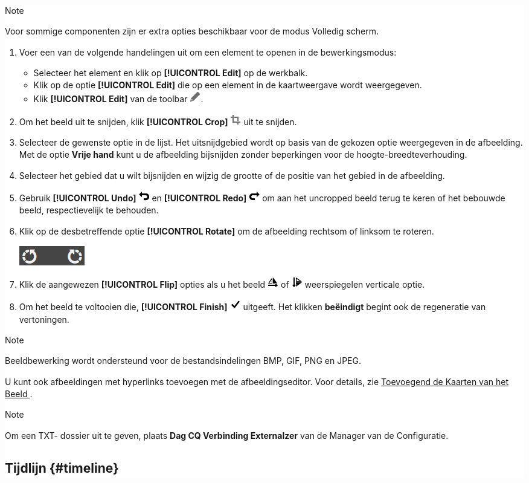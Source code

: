 >[!NOTE]
>
>Voor sommige componenten zijn er extra opties beschikbaar voor de modus Volledig scherm.

1. Voer een van de volgende handelingen uit om een element te openen in de bewerkingsmodus:

   * Selecteer het element en klik op **[!UICONTROL Edit]** op de werkbalk.
   * Klik op de optie **[!UICONTROL Edit]** die op een element in de kaartweergave wordt weergegeven.
   * Klik **[!UICONTROL Edit]** van de toolbar ![ uitgeven optie in toolbar ](assets/do-not-localize/edit_icon.png).

1. Om het beeld uit te snijden, klik **[!UICONTROL Crop]** ![ Optie om een beeld ](assets/do-not-localize/crop.png) uit te snijden.

1. Selecteer de gewenste optie in de lijst. Het uitsnijdgebied wordt op basis van de gekozen optie weergegeven in de afbeelding. Met de optie **Vrije hand** kunt u de afbeelding bijsnijden zonder beperkingen voor de hoogte-breedteverhouding.

1. Selecteer het gebied dat u wilt bijsnijden en wijzig de grootte of de positie van het gebied in de afbeelding.

1. Gebruik **[!UICONTROL Undo]** ![ ongedaan maken werkbalkoptie ](assets/do-not-localize/undo.png) en **[!UICONTROL Redo]** ![ opnieuw doe de opties van de toolbaroptie ](assets/do-not-localize/redo.png) om aan het uncropped beeld terug te keren of het bebouwde beeld, respectievelijk te behouden.
1. Klik op de desbetreffende optie **[!UICONTROL Rotate]** om de afbeelding rechtsom of linksom te roteren.

   ![ de met de klok mee en anti-wijzerzin roteren opties ](assets/do-not-localize/rotate-options.png)

1. Klik de aangewezen **[!UICONTROL Flip]** opties als u het beeld ![ horizontaal wilt omdraaien spiegelen horizontale optie ](assets/do-not-localize/flip-horizontal.png) of ![ verticaal ](assets/do-not-localize/flip-vertical.png) weerspiegelen verticale optie.

1. Om het beeld te voltooien die, **[!UICONTROL Finish]** ![ uitgeeft optie ](assets/do-not-localize/check-ok-done-icon.png) uitgeeft. Het klikken **beëindigt** begint ook de regeneratie van vertoningen.

>[!NOTE]
>
>Beeldbewerking wordt ondersteund voor de bestandsindelingen BMP, GIF, PNG en JPEG.

U kunt ook afbeeldingen met hyperlinks toevoegen met de afbeeldingseditor. Voor details, zie [ Toevoegend de Kaarten van het Beeld ](/help/assets/image-maps.md).

>[!NOTE]
>
>Om een TXT- dossier uit te geven, plaats **Dag CQ Verbinding Externalzer** van de Manager van de Configuratie.

## Tijdlijn {#timeline}
